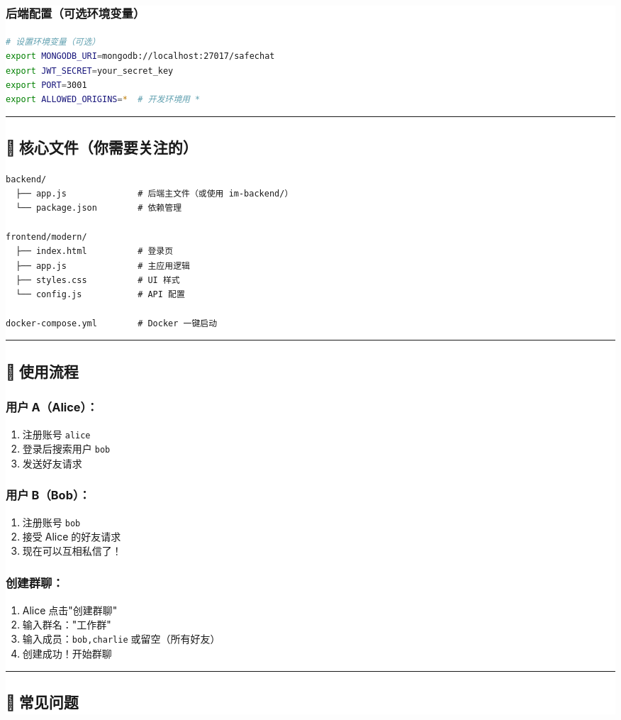 ### 后端配置（可选环境变量）

```bash
# 设置环境变量（可选）
export MONGODB_URI=mongodb://localhost:27017/safechat
export JWT_SECRET=your_secret_key
export PORT=3001
export ALLOWED_ORIGINS=*  # 开发环境用 *
```

---

## 📁 核心文件（你需要关注的）

```
backend/
  ├── app.js              # 后端主文件（或使用 im-backend/）
  └── package.json        # 依赖管理

frontend/modern/
  ├── index.html          # 登录页
  ├── app.js              # 主应用逻辑
  ├── styles.css          # UI 样式
  └── config.js           # API 配置

docker-compose.yml        # Docker 一键启动
```

---

## 🎯 使用流程

### 用户 A（Alice）：
1. 注册账号 `alice`
2. 登录后搜索用户 `bob`
3. 发送好友请求

### 用户 B（Bob）：
1. 注册账号 `bob`
2. 接受 Alice 的好友请求
3. 现在可以互相私信了！

### 创建群聊：
1. Alice 点击"创建群聊"
2. 输入群名："工作群"
3. 输入成员：`bob,charlie` 或留空（所有好友）
4. 创建成功！开始群聊

---

## 🐛 常见问题
